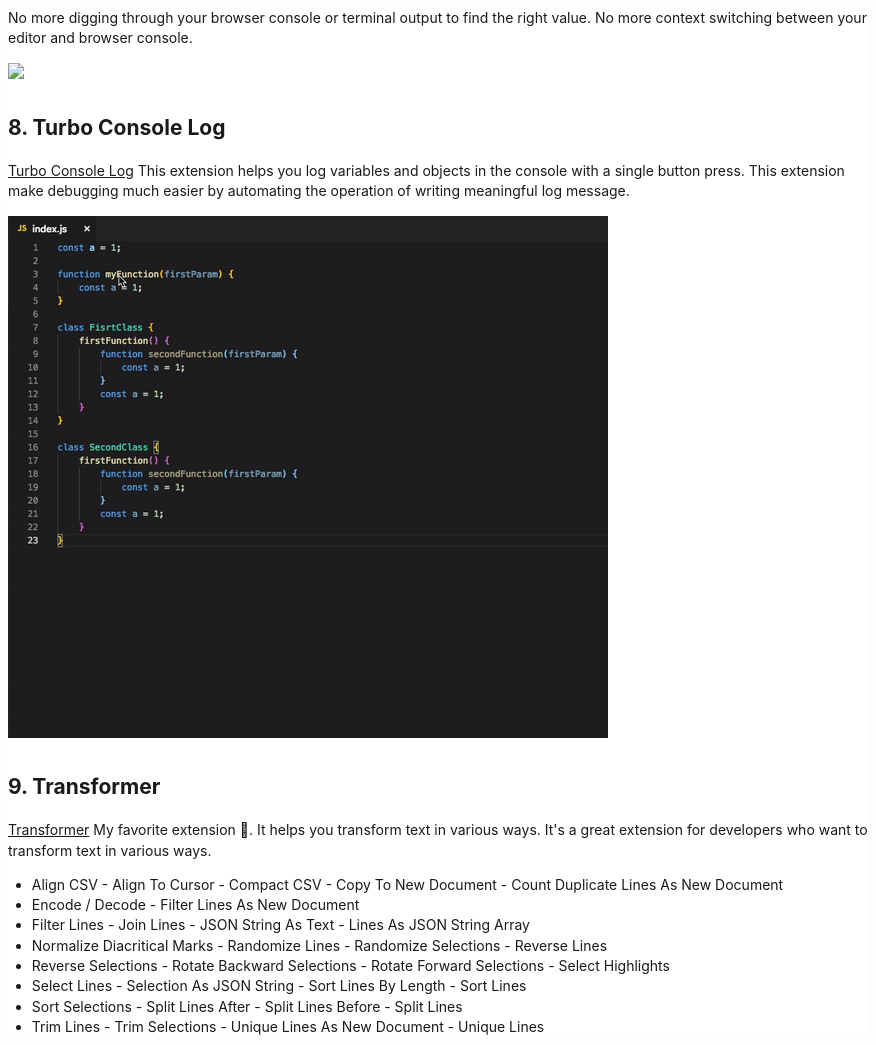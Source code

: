 No more digging through your browser console or terminal output to find the right value. No more context switching between your editor and browser console.

![](https://console-ninja.com/images/docs-main.gif)

## 8. Turbo Console Log

[Turbo Console Log](https://marketplace.visualstudio.com/items?itemName=ChakrounAnas.turbo-console-log) This extension helps you log variables and objects in the console with a single button press. This extension make debugging much easier by automating the operation of writing meaningful log message.

![](/../assets/images/1673645858100.gif)

## 9. Transformer

[Transformer](https://marketplace.visualstudio.com/items?itemName=dakara.transformer) My favorite extension 💖. It helps you transform text in various ways. It's a great extension for developers who want to transform text in various ways.

- Align CSV - Align To Cursor - Compact CSV - Copy To New Document - Count Duplicate Lines As New Document
- Encode / Decode - Filter Lines As New Document
- Filter Lines - Join Lines - JSON String As Text - Lines As JSON String Array
- Normalize Diacritical Marks - Randomize Lines - Randomize Selections - Reverse Lines
- Reverse Selections - Rotate Backward Selections - Rotate Forward Selections - Select Highlights
- Select Lines - Selection As JSON String - Sort Lines By Length - Sort Lines
- Sort Selections - Split Lines After - Split Lines Before - Split Lines
- Trim Lines - Trim Selections - Unique Lines As New Document - Unique Lines
